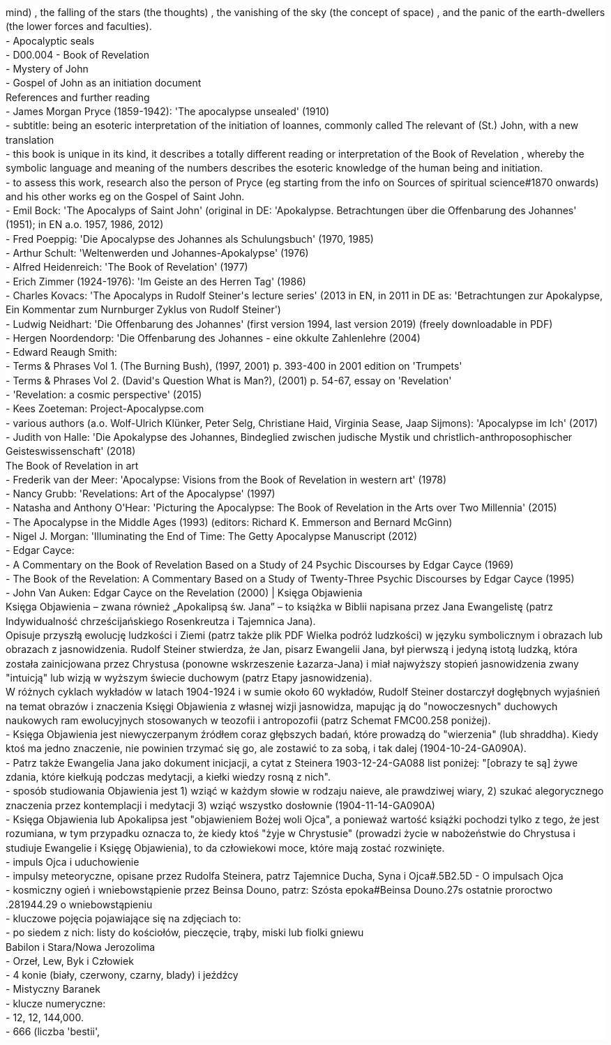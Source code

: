 mind) , the falling of the stars (the thoughts) , the vanishing of the sky (the concept of space) , and the panic of the earth-dwellers (the lower forces and faculties).<br/>- Apocalyptic seals<br/>- D00.004 - Book of Revelation<br/>- Mystery of John<br/>- Gospel of John as an initiation document<br/>References and further reading<br/>- James Morgan Pryce (1859-1942): 'The apocalypse unsealed' (1910)<br/>- subtitle: being an esoteric interpretation of the initiation of Ioannes, commonly called The relevant of (St.) John, with a new translation<br/>- this book is unique in its kind, it describes a totally different reading or interpretation of the Book of Revelation , whereby the symbolic language and meaning of the numbers describes the esoteric knowledge of the human being and initiation.<br/>- to assess this work, research also the person of Pryce (eg starting from the info on Sources of spiritual science#1870 onwards) and his other works eg on the Gospel of Saint John.<br/>- Emil Bock: 'The Apocalyps of Saint John' (original in DE: 'Apokalypse. Betrachtungen über die Offenbarung des Johannes' (1951); in EN a.o. 1957, 1986, 2012)<br/>- Fred Poeppig: 'Die Apocalypse des Johannes als Schulungsbuch' (1970, 1985)<br/>- Arthur Schult: 'Weltenwerden und Johannes-Apokalypse' (1976)<br/>- Alfred Heidenreich: 'The Book of Revelation' (1977)<br/>- Erich Zimmer (1924-1976): 'Im Geiste an des Herren Tag' (1986)<br/>- Charles Kovacs: 'The Apocalyps in Rudolf Steiner's lecture series' (2013 in EN, in 2011 in DE as: 'Betrachtungen zur Apokalypse, Ein Kommentar zum Nurnburger Zyklus von Rudolf Steiner')<br/>- Ludwig Neidhart: 'Die Offenbarung des Johannes' (first version 1994, last version 2019) (freely downloadable in PDF)<br/>- Hergen Noordendorp: 'Die Offenbarung des Johannes - eine okkulte Zahlenlehre (2004)<br/>- Edward Reaugh Smith:<br/>- Terms & Phrases Vol 1. (The Burning Bush), (1997, 2001) p. 393-400 in 2001 edition on 'Trumpets'<br/>- Terms & Phrases Vol 2. (David's Question What is Man?), (2001) p. 54-67, essay on 'Revelation'<br/>- 'Revelation: a cosmic perspective' (2015)<br/>- Kees Zoeteman: Project-Apocalypse.com<br/>- various authors (a.o. Wolf-Ulrich Klünker, Peter Selg, Christiane Haid, Virginia Sease, Jaap Sijmons): 'Apocalypse im Ich' (2017)<br/>- Judith von Halle: 'Die Apokalypse des Johannes, Bindeglied zwischen judische Mystik und christlich-anthroposophischer Geisteswissenschaft' (2018)<br/>The Book of Revelation in art<br/>- Frederik van der Meer: 'Apocalypse: Visions from the Book of Revelation in western art' (1978)<br/>- Nancy Grubb: 'Revelations: Art of the Apocalypse' (1997)<br/>- Natasha and Anthony O'Hear: 'Picturing the Apocalypse: The Book of Revelation in the Arts over Two Millennia' (2015)<br/>- The Apocalypse in the Middle Ages (1993) (editors: Richard K. Emmerson and Bernard McGinn)<br/>- Nigel J. Morgan: 'Illuminating the End of Time: The Getty Apocalypse Manuscript (2012)<br/>- Edgar Cayce:<br/>- A Commentary on the Book of Revelation Based on a Study of 24 Psychic Discourses by Edgar Cayce (1969)<br/>- The Book of the Revelation: A Commentary Based on a Study of Twenty-Three Psychic Discourses by Edgar Cayce (1995)<br/>- John Van Auken: Edgar Cayce on the Revelation (2000) | Księga Objawienia<br/>Księga Objawienia – zwana również „Apokalipsą św. Jana” – to książka w Biblii napisana przez Jana Ewangelistę (patrz Indywidualność chrześcijańskiego Rosenkreutza i Tajemnica Jana).<br/>Opisuje przyszłą ewolucję ludzkości i Ziemi (patrz także plik PDF Wielka podróż ludzkości) w języku symbolicznym i obrazach lub obrazach z jasnowidzenia. Rudolf Steiner stwierdza, że Jan, pisarz Ewangelii Jana, był pierwszą i jedyną istotą ludzką, która została zainicjowana przez Chrystusa (ponowne wskrzeszenie Łazarza-Jana) i miał najwyższy stopień jasnowidzenia zwany "intuicją" lub wizją w wyższym świecie duchowym (patrz Etapy jasnowidzenia).<br/>W różnych cyklach wykładów w latach 1904-1924 i w sumie około 60 wykładów, Rudolf Steiner dostarczył dogłębnych wyjaśnień na temat obrazów i znaczenia Księgi Objawienia z własnej wizji jasnowidza, mapując ją do "nowoczesnych" duchowych naukowych ram ewolucyjnych stosowanych w teozofii i antropozofii (patrz Schemat FMC00.258 poniżej).<br/>- Księga Objawienia jest niewyczerpanym źródłem coraz głębszych badań, które prowadzą do "wierzenia" (lub shraddha). Kiedy ktoś ma jedno znaczenie, nie powinien trzymać się go, ale zostawić to za sobą, i tak dalej (1904-10-24-GA090A).<br/>- Patrz także Ewangelia Jana jako dokument inicjacji, a cytat z Steinera 1903-12-24-GA088 list poniżej: "[obrazy te są] żywe zdania, które kiełkują podczas medytacji, a kiełki wiedzy rosną z nich".<br/>- sposób studiowania Objawienia jest 1) wziąć w każdym słowie w rodzaju naieve, ale prawdziwej wiary, 2) szukać alegorycznego znaczenia przez kontemplacji i medytacji 3) wziąć wszystko dosłownie (1904-11-14-GA090A)<br/>- Księga Objawienia lub Apokalipsa jest "objawieniem Bożej woli Ojca", a ponieważ wartość książki pochodzi tylko z tego, że jest rozumiana, w tym przypadku oznacza to, że kiedy ktoś "żyje w Chrystusie" (prowadzi życie w nabożeństwie do Chrystusa i studiuje Ewangelie i Księgę Objawienia), to da człowiekowi moce, które mają zostać rozwinięte.<br/>- impuls Ojca i uduchowienie<br/>- impulsy meteoryczne, opisane przez Rudolfa Steinera, patrz Tajemnice Ducha, Syna i Ojca#.5B2.5D - O impulsach Ojca<br/>- kosmiczny ogień i wniebowstąpienie przez Beinsa Douno, patrz: Szósta epoka#Beinsa Douno.27s ostatnie proroctwo .281944.29 o wniebowstąpieniu<br/>- kluczowe pojęcia pojawiające się na zdjęciach to:<br/>- po siedem z nich: listy do kościołów, pieczęcie, trąby, miski lub fiolki gniewu<br/>Babilon i Stara/Nowa Jerozolima<br/>- Orzeł, Lew, Byk i Człowiek<br/>- 4 konie (biały, czerwony, czarny, blady) i jeźdźcy<br/>- Mistyczny Baranek<br/>- klucze numeryczne:<br/>- 12, 12, 144,000.<br/>- 666 (liczba 'bestii',